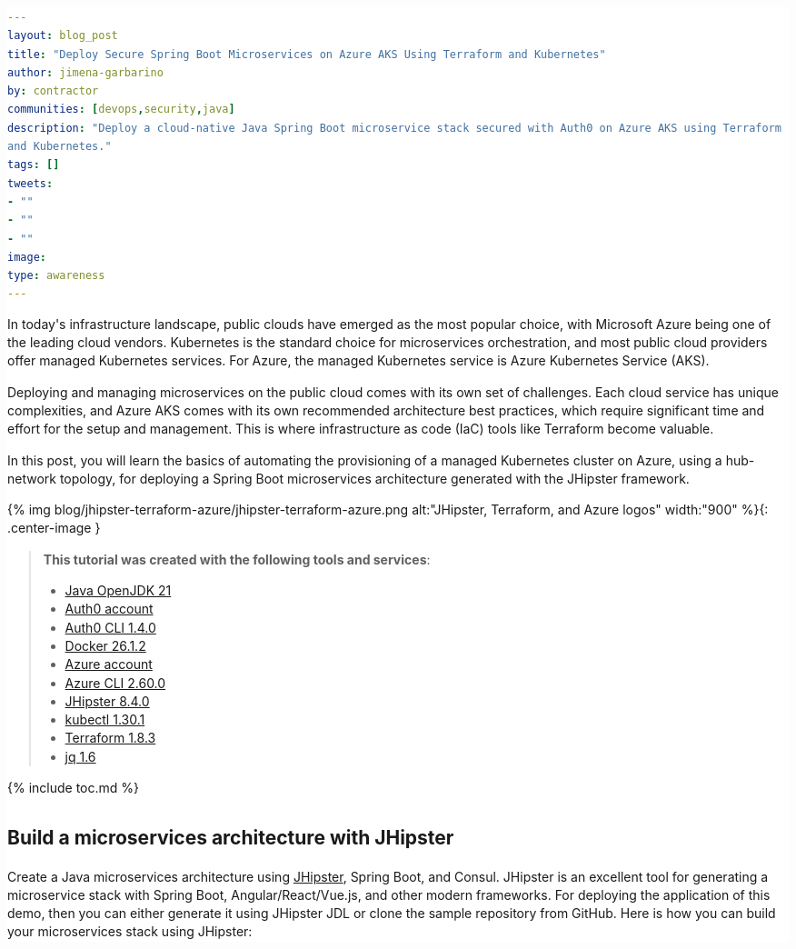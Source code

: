 ```yaml
---
layout: blog_post
title: "Deploy Secure Spring Boot Microservices on Azure AKS Using Terraform and Kubernetes"
author: jimena-garbarino
by: contractor
communities: [devops,security,java]
description: "Deploy a cloud-native Java Spring Boot microservice stack secured with Auth0 on Azure AKS using Terraform and Kubernetes."
tags: []
tweets:
- ""
- ""
- ""
image:
type: awareness
---
```


In today's infrastructure landscape, public clouds have emerged as the most popular choice, with Microsoft Azure being one of the leading cloud vendors. Kubernetes is the standard choice for microservices orchestration, and most public cloud providers offer managed Kubernetes services. For Azure, the managed Kubernetes service is Azure Kubernetes Service (AKS).

Deploying and managing microservices on the public cloud comes with its own set of challenges. Each cloud service has unique complexities, and Azure AKS comes with its own recommended architecture best practices, which require significant time and effort for the setup and management. This is where infrastructure as code (IaC) tools like Terraform become valuable.

In this post, you will learn the basics of automating the provisioning of a managed Kubernetes cluster on Azure, using a hub-network topology, for deploying a Spring Boot microservices architecture generated with the JHipster framework.

{% img blog/jhipster-terraform-azure/jhipster-terraform-azure.png alt:"JHipster, Terraform, and Azure logos" width:"900" %}{: .center-image }

> **This tutorial was created with the following tools and services**:
> - [Java OpenJDK 21](https://jdk.java.net/java-se-ri/21)
> - [Auth0 account](https://auth0.com/signup)
> - [Auth0 CLI 1.4.0](https://github.com/auth0/auth0-cli#installation)
> - [Docker 26.1.2](https://docs.docker.com/desktop/)
> - [Azure account](https://azure.microsoft.com/en-us/pricing/purchase-options/pay-as-you-go)
> - [Azure CLI 2.60.0](https://learn.microsoft.com/en-us/cli/azure/install-azure-cli)
> - [JHipster 8.4.0](https://www.jhipster.tech/)
> - [kubectl 1.30.1](https://kubernetes.io/docs/tasks/tools/#kubectl)
> - [Terraform 1.8.3](https://developer.hashicorp.com/terraform/install)
> - [jq 1.6](https://jqlang.github.io/jq/download/)

{% include toc.md %}

## Build a microservices architecture with JHipster

Create a Java microservices architecture using [JHipster](https://www.jhipster.tech/), Spring Boot, and Consul. JHipster is an excellent tool for generating a microservice stack with Spring Boot, Angular/React/Vue.js, and other modern frameworks. For deploying the application of this demo, then you can either generate it using JHipster JDL or clone the sample repository from GitHub. Here is how you can build your microservices stack using JHipster:
